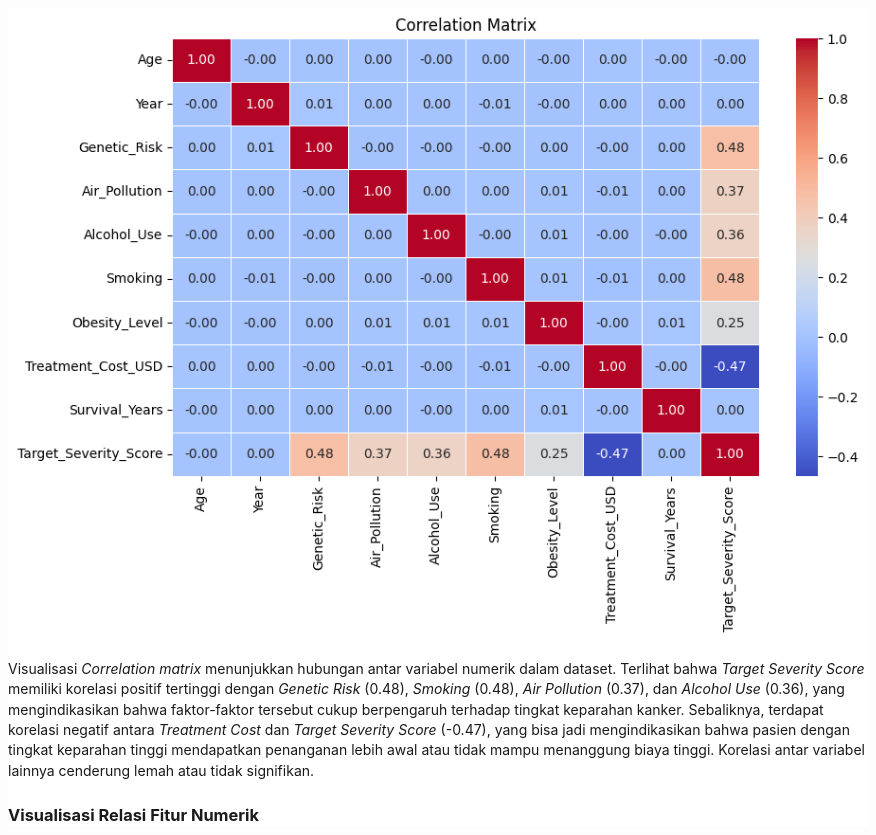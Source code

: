 ![Correlation Matrix](./assets/Correlation_Matrix.png)

Visualisasi _Correlation matrix_ menunjukkan hubungan antar variabel numerik dalam dataset. Terlihat bahwa _Target Severity Score_ memiliki korelasi positif tertinggi dengan _Genetic Risk_ (0.48), _Smoking_ (0.48), _Air Pollution_ (0.37), dan _Alcohol Use_ (0.36), yang mengindikasikan bahwa faktor-faktor tersebut cukup berpengaruh terhadap tingkat keparahan kanker. Sebaliknya, terdapat korelasi negatif antara _Treatment Cost_ dan _Target Severity Score_ (-0.47), yang bisa jadi mengindikasikan bahwa pasien dengan tingkat keparahan tinggi mendapatkan penanganan lebih awal atau tidak mampu menanggung biaya tinggi. Korelasi antar variabel lainnya cenderung lemah atau tidak signifikan.

### Visualisasi Relasi Fitur Numerik
